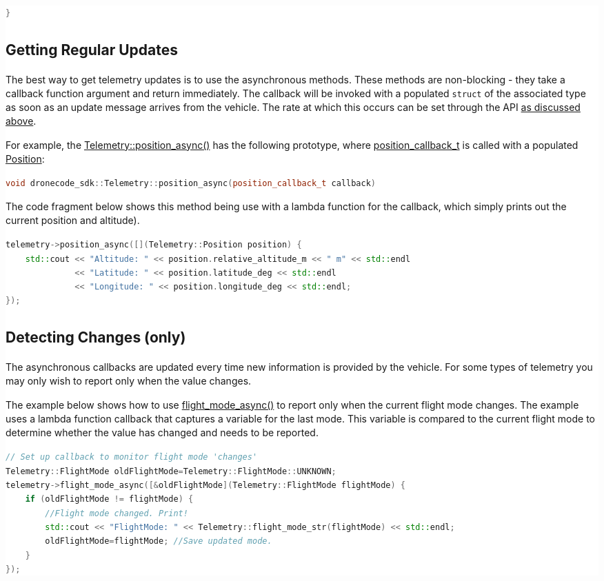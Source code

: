 ```cpp
}
```


## Getting Regular Updates

The best way to get telemetry updates is to use the asynchronous methods. 
These methods are non-blocking - they take a callback function argument and return immediately. 
The callback will be invoked with a populated `struct` of the associated type as soon as an update message arrives from the vehicle. 
The rate at which this occurs can be set through the API [as discussed above](#update-rate). 

For example, the [Telemetry::position_async()](../api_reference/classdronecode__sdk_1_1_telemetry.md#classdronecode__sdk_1_1_telemetry_1aeac791b919a172f96b9b3e6ecb07e288) has the following prototype, where [position_callback_t](../api_reference/classdronecode__sdk_1_1_telemetry.md#classdronecode__sdk_1_1_telemetry_1a0b6f61942324aa2cb56e4c6cc97f41c3) is called with a populated [Position](../api_reference/structdronecode__sdk_1_1_telemetry_1_1_position.md):
```cpp
void dronecode_sdk::Telemetry::position_async(position_callback_t callback)
```

The code fragment below shows this method being use with a lambda function for the callback, which simply prints out the current position and altitude).
```cpp
telemetry->position_async([](Telemetry::Position position) {
    std::cout << "Altitude: " << position.relative_altitude_m << " m" << std::endl
              << "Latitude: " << position.latitude_deg << std::endl
              << "Longitude: " << position.longitude_deg << std::endl;
});
```


## Detecting Changes (only)

The asynchronous callbacks are updated every time new information is provided by the vehicle. 
For some types of telemetry you may only wish to report only when the value changes.

The example below shows how to use [flight_mode_async()](../api_reference/classdronecode__sdk_1_1_telemetry.md#classdronecode__sdk_1_1_telemetry_1ac8842dec06db4bd54c8c2ba2deb0d34a) to report only when the current flight mode changes. 
The example uses a lambda function callback that captures a variable for the last mode. 
This variable is compared to the current flight mode to determine whether the value has changed and needs to be reported.

```cpp
// Set up callback to monitor flight mode 'changes' 
Telemetry::FlightMode oldFlightMode=Telemetry::FlightMode::UNKNOWN;
telemetry->flight_mode_async([&oldFlightMode](Telemetry::FlightMode flightMode) {
    if (oldFlightMode != flightMode) {
        //Flight mode changed. Print!
        std::cout << "FlightMode: " << Telemetry::flight_mode_str(flightMode) << std::endl;
        oldFlightMode=flightMode; //Save updated mode.
    }
});
```
